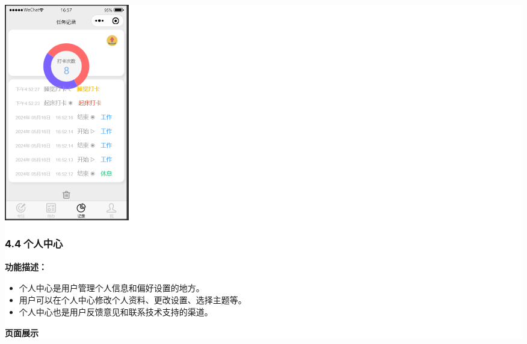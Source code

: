 <img src="./assets/image-20240515003.png" alt="image-20240515003" style="zoom: 50%;">

### 4.4 个人中心

**功能描述：**

- 个人中心是用户管理个人信息和偏好设置的地方。
- 用户可以在个人中心修改个人资料、更改设置、选择主题等。
- 个人中心也是用户反馈意见和联系技术支持的渠道。

**页面展示**
